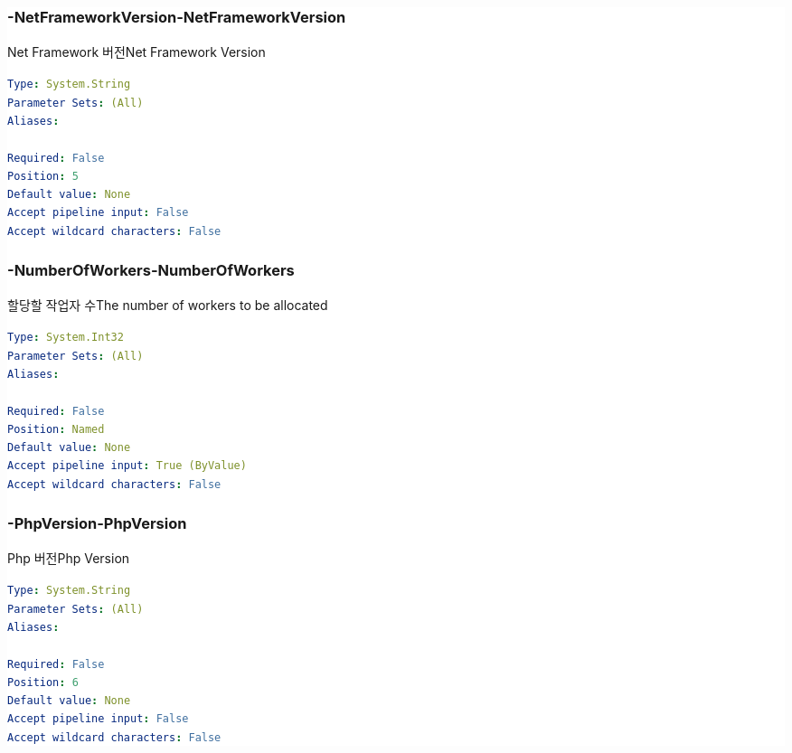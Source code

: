 ### <span data-ttu-id="8c29f-170">-NetFrameworkVersion</span><span class="sxs-lookup"><span data-stu-id="8c29f-170">-NetFrameworkVersion</span></span>
<span data-ttu-id="8c29f-171">Net Framework 버전</span><span class="sxs-lookup"><span data-stu-id="8c29f-171">Net Framework Version</span></span>

```yaml
Type: System.String
Parameter Sets: (All)
Aliases:

Required: False
Position: 5
Default value: None
Accept pipeline input: False
Accept wildcard characters: False
```

### <span data-ttu-id="8c29f-172">-NumberOfWorkers</span><span class="sxs-lookup"><span data-stu-id="8c29f-172">-NumberOfWorkers</span></span>
<span data-ttu-id="8c29f-173">할당할 작업자 수</span><span class="sxs-lookup"><span data-stu-id="8c29f-173">The number of workers to be allocated</span></span>

```yaml
Type: System.Int32
Parameter Sets: (All)
Aliases:

Required: False
Position: Named
Default value: None
Accept pipeline input: True (ByValue)
Accept wildcard characters: False
```

### <span data-ttu-id="8c29f-174">-PhpVersion</span><span class="sxs-lookup"><span data-stu-id="8c29f-174">-PhpVersion</span></span>
<span data-ttu-id="8c29f-175">Php 버전</span><span class="sxs-lookup"><span data-stu-id="8c29f-175">Php Version</span></span>

```yaml
Type: System.String
Parameter Sets: (All)
Aliases:

Required: False
Position: 6
Default value: None
Accept pipeline input: False
Accept wildcard characters: False
```
